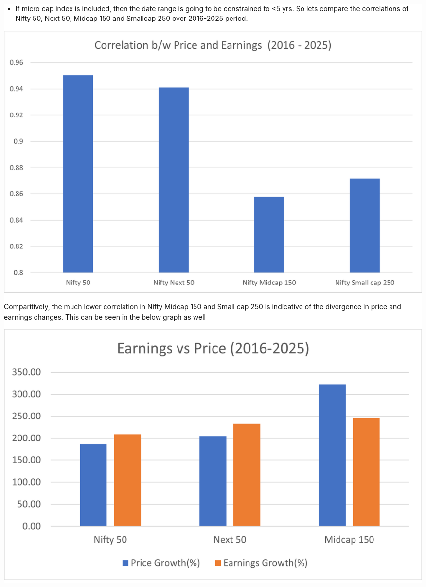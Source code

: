 * If micro cap index is included, then the date range is going to be constrained to <5 yrs. So lets compare the correlations of Nifty 50, Next 50, Midcap 150 and Smallcap 250 over 2016-2025 period.

![Graph](https://github.com/TheProfitPilgrim/mf_research_reports/blob/main/reports/report_media/Picture19.png) 

Comparitively, the much lower correlation in Nifty Midcap 150 and Small cap 250 is indicative of the divergence in price and earnings changes.
This can be seen in the below graph as well 

![Graph](https://github.com/TheProfitPilgrim/mf_research_reports/blob/main/reports/report_media/Picture41.png) 
